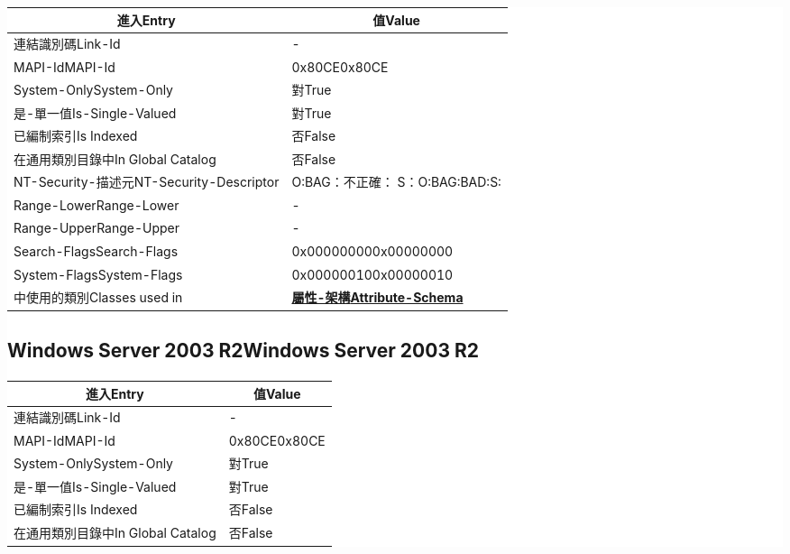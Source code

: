 

| <span data-ttu-id="857cd-154">進入</span><span class="sxs-lookup"><span data-stu-id="857cd-154">Entry</span></span> | <span data-ttu-id="857cd-155">值</span><span class="sxs-lookup"><span data-stu-id="857cd-155">Value</span></span> |
|------------------------|----------------------------------------------------------|
| <span data-ttu-id="857cd-156">連結識別碼</span><span class="sxs-lookup"><span data-stu-id="857cd-156">Link-Id</span></span>                | \-                                                       |
| <span data-ttu-id="857cd-157">MAPI-Id</span><span class="sxs-lookup"><span data-stu-id="857cd-157">MAPI-Id</span></span>                | <span data-ttu-id="857cd-158">0x80CE</span><span class="sxs-lookup"><span data-stu-id="857cd-158">0x80CE</span></span>                                                   |
| <span data-ttu-id="857cd-159">System-Only</span><span class="sxs-lookup"><span data-stu-id="857cd-159">System-Only</span></span>            | <span data-ttu-id="857cd-160">對</span><span class="sxs-lookup"><span data-stu-id="857cd-160">True</span></span>                                                     |
| <span data-ttu-id="857cd-161">是-單一值</span><span class="sxs-lookup"><span data-stu-id="857cd-161">Is-Single-Valued</span></span>       | <span data-ttu-id="857cd-162">對</span><span class="sxs-lookup"><span data-stu-id="857cd-162">True</span></span>                                                     |
| <span data-ttu-id="857cd-163">已編制索引</span><span class="sxs-lookup"><span data-stu-id="857cd-163">Is Indexed</span></span>             | <span data-ttu-id="857cd-164">否</span><span class="sxs-lookup"><span data-stu-id="857cd-164">False</span></span>                                                    |
| <span data-ttu-id="857cd-165">在通用類別目錄中</span><span class="sxs-lookup"><span data-stu-id="857cd-165">In Global Catalog</span></span>      | <span data-ttu-id="857cd-166">否</span><span class="sxs-lookup"><span data-stu-id="857cd-166">False</span></span>                                                    |
| <span data-ttu-id="857cd-167">NT-Security-描述元</span><span class="sxs-lookup"><span data-stu-id="857cd-167">NT-Security-Descriptor</span></span> | <span data-ttu-id="857cd-168">O:BAG：不正確： S：</span><span class="sxs-lookup"><span data-stu-id="857cd-168">O:BAG:BAD:S:</span></span>                                             |
| <span data-ttu-id="857cd-169">Range-Lower</span><span class="sxs-lookup"><span data-stu-id="857cd-169">Range-Lower</span></span>            | \-                                                       |
| <span data-ttu-id="857cd-170">Range-Upper</span><span class="sxs-lookup"><span data-stu-id="857cd-170">Range-Upper</span></span>            | \-                                                       |
| <span data-ttu-id="857cd-171">Search-Flags</span><span class="sxs-lookup"><span data-stu-id="857cd-171">Search-Flags</span></span>           | <span data-ttu-id="857cd-172">0x00000000</span><span class="sxs-lookup"><span data-stu-id="857cd-172">0x00000000</span></span>                                               |
| <span data-ttu-id="857cd-173">System-Flags</span><span class="sxs-lookup"><span data-stu-id="857cd-173">System-Flags</span></span>           | <span data-ttu-id="857cd-174">0x00000010</span><span class="sxs-lookup"><span data-stu-id="857cd-174">0x00000010</span></span>                                               |
| <span data-ttu-id="857cd-175">中使用的類別</span><span class="sxs-lookup"><span data-stu-id="857cd-175">Classes used in</span></span>        | [<span data-ttu-id="857cd-176">**屬性-架構**</span><span class="sxs-lookup"><span data-stu-id="857cd-176">**Attribute-Schema**</span></span>](c-attributeschema.md)<br/> |



## <a name="windows-server-2003-r2"></a><span data-ttu-id="857cd-177">Windows Server 2003 R2</span><span class="sxs-lookup"><span data-stu-id="857cd-177">Windows Server 2003 R2</span></span>



| <span data-ttu-id="857cd-178">進入</span><span class="sxs-lookup"><span data-stu-id="857cd-178">Entry</span></span> | <span data-ttu-id="857cd-179">值</span><span class="sxs-lookup"><span data-stu-id="857cd-179">Value</span></span> |
|------------------------|----------------------------------------------------------|
| <span data-ttu-id="857cd-180">連結識別碼</span><span class="sxs-lookup"><span data-stu-id="857cd-180">Link-Id</span></span>                | \-                                                       |
| <span data-ttu-id="857cd-181">MAPI-Id</span><span class="sxs-lookup"><span data-stu-id="857cd-181">MAPI-Id</span></span>                | <span data-ttu-id="857cd-182">0x80CE</span><span class="sxs-lookup"><span data-stu-id="857cd-182">0x80CE</span></span>                                                   |
| <span data-ttu-id="857cd-183">System-Only</span><span class="sxs-lookup"><span data-stu-id="857cd-183">System-Only</span></span>            | <span data-ttu-id="857cd-184">對</span><span class="sxs-lookup"><span data-stu-id="857cd-184">True</span></span>                                                     |
| <span data-ttu-id="857cd-185">是-單一值</span><span class="sxs-lookup"><span data-stu-id="857cd-185">Is-Single-Valued</span></span>       | <span data-ttu-id="857cd-186">對</span><span class="sxs-lookup"><span data-stu-id="857cd-186">True</span></span>                                                     |
| <span data-ttu-id="857cd-187">已編制索引</span><span class="sxs-lookup"><span data-stu-id="857cd-187">Is Indexed</span></span>             | <span data-ttu-id="857cd-188">否</span><span class="sxs-lookup"><span data-stu-id="857cd-188">False</span></span>                                                    |
| <span data-ttu-id="857cd-189">在通用類別目錄中</span><span class="sxs-lookup"><span data-stu-id="857cd-189">In Global Catalog</span></span>      | <span data-ttu-id="857cd-190">否</span><span class="sxs-lookup"><span data-stu-id="857cd-190">False</span></span>                                                    |